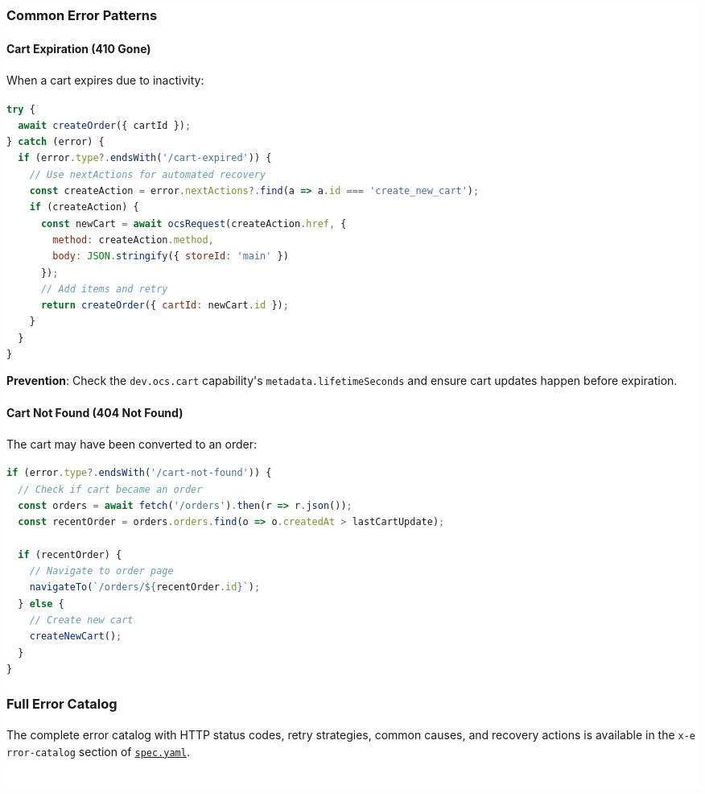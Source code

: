 ### Common Error Patterns

#### Cart Expiration (410 Gone)

When a cart expires due to inactivity:

```javascript
try {
  await createOrder({ cartId });
} catch (error) {
  if (error.type?.endsWith('/cart-expired')) {
    // Use nextActions for automated recovery
    const createAction = error.nextActions?.find(a => a.id === 'create_new_cart');
    if (createAction) {
      const newCart = await ocsRequest(createAction.href, {
        method: createAction.method,
        body: JSON.stringify({ storeId: 'main' })
      });
      // Add items and retry
      return createOrder({ cartId: newCart.id });
    }
  }
}
```

**Prevention**: Check the `dev.ocs.cart` capability's `metadata.lifetimeSeconds` and ensure cart updates happen before expiration.

#### Cart Not Found (404 Not Found)

The cart may have been converted to an order:

```javascript
if (error.type?.endsWith('/cart-not-found')) {
  // Check if cart became an order
  const orders = await fetch('/orders').then(r => r.json());
  const recentOrder = orders.orders.find(o => o.createdAt > lastCartUpdate);

  if (recentOrder) {
    // Navigate to order page
    navigateTo(`/orders/${recentOrder.id}`);
  } else {
    // Create new cart
    createNewCart();
  }
}
```

### Full Error Catalog

The complete error catalog with HTTP status codes, retry strategies, common causes, and recovery actions is available in the `x-error-catalog` section of [`spec.yaml`](./src/spec.yaml).

<br />
